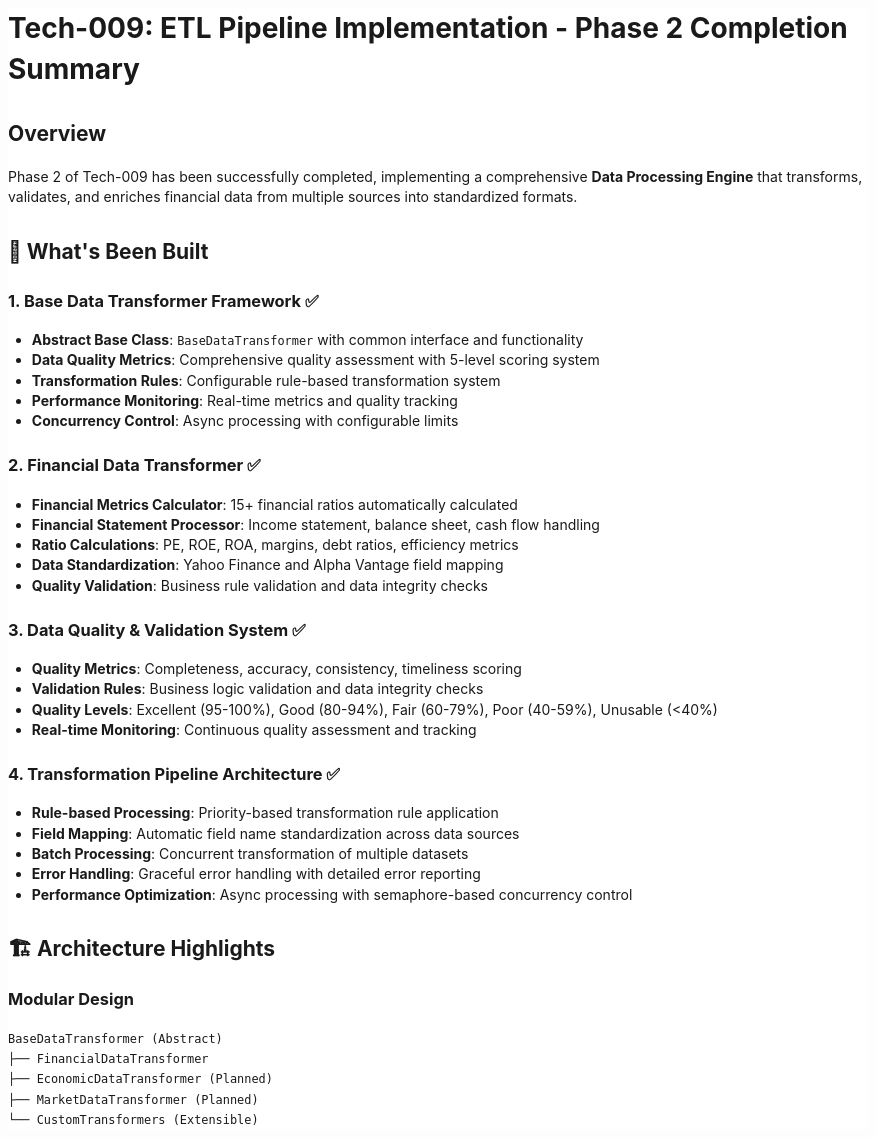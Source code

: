 # Tech-009: ETL Pipeline Implementation - Phase 2 Completion Summary

## Overview
Phase 2 of Tech-009 has been successfully completed, implementing a comprehensive **Data Processing Engine** that transforms, validates, and enriches financial data from multiple sources into standardized formats.

## 🎯 What's Been Built

### 1. **Base Data Transformer Framework** ✅
- **Abstract Base Class**: `BaseDataTransformer` with common interface and functionality
- **Data Quality Metrics**: Comprehensive quality assessment with 5-level scoring system
- **Transformation Rules**: Configurable rule-based transformation system
- **Performance Monitoring**: Real-time metrics and quality tracking
- **Concurrency Control**: Async processing with configurable limits

### 2. **Financial Data Transformer** ✅
- **Financial Metrics Calculator**: 15+ financial ratios automatically calculated
- **Financial Statement Processor**: Income statement, balance sheet, cash flow handling
- **Ratio Calculations**: PE, ROE, ROA, margins, debt ratios, efficiency metrics
- **Data Standardization**: Yahoo Finance and Alpha Vantage field mapping
- **Quality Validation**: Business rule validation and data integrity checks

### 3. **Data Quality & Validation System** ✅
- **Quality Metrics**: Completeness, accuracy, consistency, timeliness scoring
- **Validation Rules**: Business logic validation and data integrity checks
- **Quality Levels**: Excellent (95-100%), Good (80-94%), Fair (60-79%), Poor (40-59%), Unusable (<40%)
- **Real-time Monitoring**: Continuous quality assessment and tracking

### 4. **Transformation Pipeline Architecture** ✅
- **Rule-based Processing**: Priority-based transformation rule application
- **Field Mapping**: Automatic field name standardization across data sources
- **Batch Processing**: Concurrent transformation of multiple datasets
- **Error Handling**: Graceful error handling with detailed error reporting
- **Performance Optimization**: Async processing with semaphore-based concurrency control

## 🏗️ Architecture Highlights

### **Modular Design**
```
BaseDataTransformer (Abstract)
├── FinancialDataTransformer
├── EconomicDataTransformer (Planned)
├── MarketDataTransformer (Planned)
└── CustomTransformers (Extensible)
```
